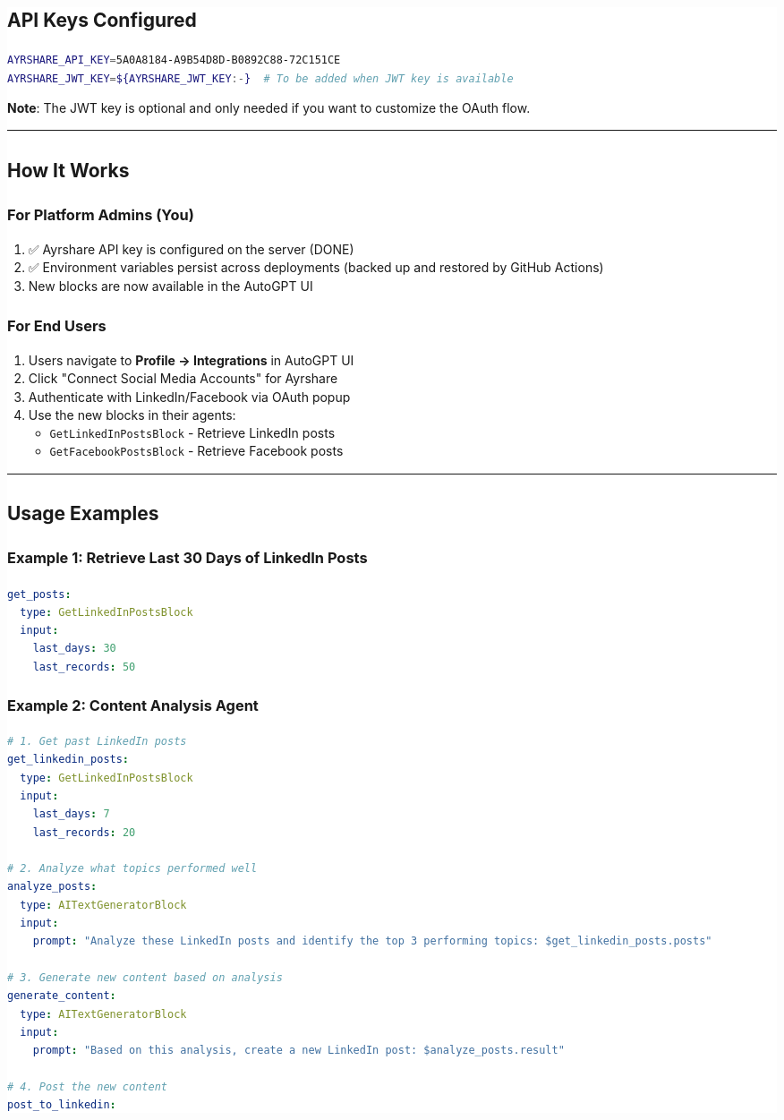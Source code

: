 ## API Keys Configured

```bash
AYRSHARE_API_KEY=5A0A8184-A9B54D8D-B0892C88-72C151CE
AYRSHARE_JWT_KEY=${AYRSHARE_JWT_KEY:-}  # To be added when JWT key is available
```

**Note**: The JWT key is optional and only needed if you want to customize the OAuth flow.

---

## How It Works

### For Platform Admins (You)
1. ✅ Ayrshare API key is configured on the server (DONE)
2. ✅ Environment variables persist across deployments (backed up and restored by GitHub Actions)
3. New blocks are now available in the AutoGPT UI

### For End Users
1. Users navigate to **Profile → Integrations** in AutoGPT UI
2. Click "Connect Social Media Accounts" for Ayrshare
3. Authenticate with LinkedIn/Facebook via OAuth popup
4. Use the new blocks in their agents:
   - `GetLinkedInPostsBlock` - Retrieve LinkedIn posts
   - `GetFacebookPostsBlock` - Retrieve Facebook posts

---

## Usage Examples

### Example 1: Retrieve Last 30 Days of LinkedIn Posts
```yaml
get_posts:
  type: GetLinkedInPostsBlock
  input:
    last_days: 30
    last_records: 50
```

### Example 2: Content Analysis Agent
```yaml
# 1. Get past LinkedIn posts
get_linkedin_posts:
  type: GetLinkedInPostsBlock
  input:
    last_days: 7
    last_records: 20

# 2. Analyze what topics performed well
analyze_posts:
  type: AITextGeneratorBlock
  input:
    prompt: "Analyze these LinkedIn posts and identify the top 3 performing topics: $get_linkedin_posts.posts"

# 3. Generate new content based on analysis
generate_content:
  type: AITextGeneratorBlock
  input:
    prompt: "Based on this analysis, create a new LinkedIn post: $analyze_posts.result"

# 4. Post the new content
post_to_linkedin:
```